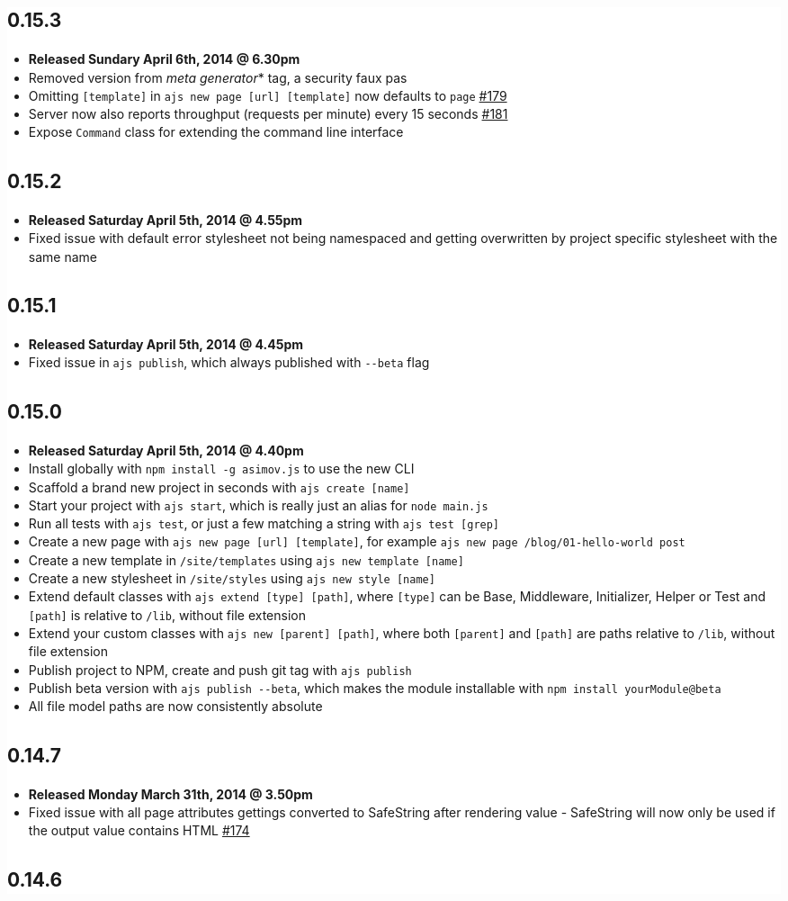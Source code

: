 ## 0.15.3

  - **Released Sundary April 6th, 2014 @ 6.30pm**
  - Removed version from *meta generator** tag, a security faux pas
  - Omitting ```[template]``` in ```ajs new page [url] [template]``` now defaults to ```page``` [#179](https://github.com/adamrenklint/asimov.js/issues/179)
  - Server now also reports throughput (requests per minute) every 15 seconds [#181](https://github.com/adamrenklint/asimov.js/issues/181)
  - Expose ```Command``` class for extending the command line interface

## 0.15.2

  - **Released Saturday April 5th, 2014 @ 4.55pm**
  - Fixed issue with default error stylesheet not being namespaced and getting overwritten by project specific stylesheet with the same name

## 0.15.1

  - **Released Saturday April 5th, 2014 @ 4.45pm**
  - Fixed issue in ```ajs publish```, which always published with ```--beta``` flag

## 0.15.0

  - **Released Saturday April 5th, 2014 @ 4.40pm**
  - Install globally with ```npm install -g asimov.js``` to use the new CLI
  - Scaffold a brand new project in seconds with ```ajs create [name]```
  - Start your project with ```ajs start```, which is really just an alias for ```node main.js```
  - Run all tests with ```ajs test```, or just a few matching a string with ```ajs test [grep]```
  - Create a new page with ```ajs new page [url] [template]```, for example ```ajs new page /blog/01-hello-world post```
  - Create a new template in ```/site/templates``` using ```ajs new template [name]```
  - Create a new stylesheet in ```/site/styles``` using ```ajs new style [name]```
  - Extend default classes with ```ajs extend [type] [path]```, where ```[type]``` can be Base, Middleware, Initializer, Helper or Test and ```[path]``` is relative to ```/lib```, without file extension
  - Extend your custom classes with ```ajs new [parent] [path]```, where both ```[parent]``` and ```[path]``` are paths relative to ```/lib```, without file extension
  - Publish project to NPM, create and push git tag with ```ajs publish```
  - Publish beta version with ```ajs publish --beta```, which makes the module installable with ```npm install yourModule@beta```
  - All file model paths are now consistently absolute

## 0.14.7

  - **Released Monday March 31th, 2014 @ 3.50pm**
  - Fixed issue with all page attributes gettings converted to SafeString after rendering value - SafeString will now only be used if the output value contains HTML [#174](https://github.com/adamrenklint/asimov.js/issues/174)

## 0.14.6
